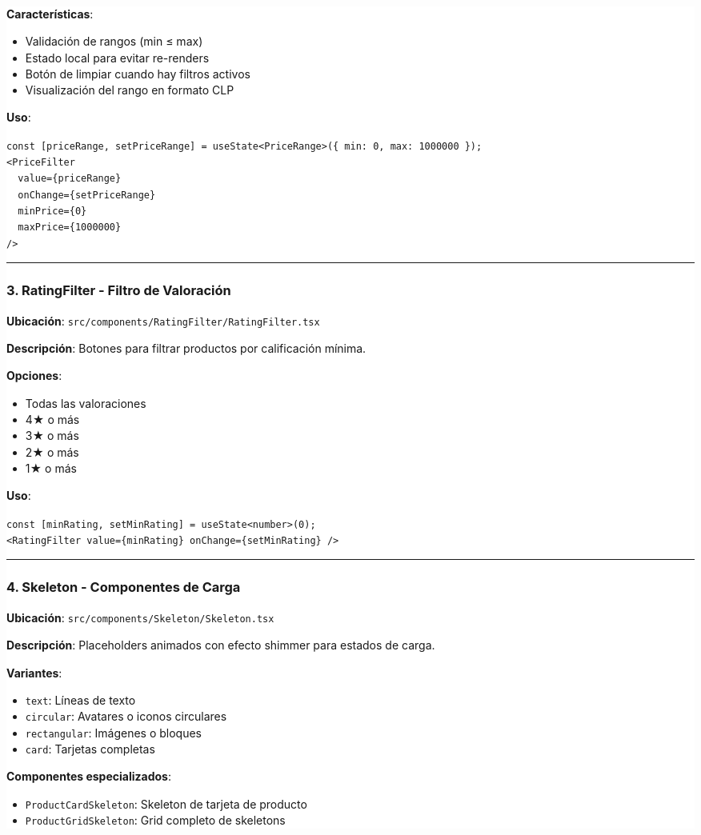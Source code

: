 **Características**:
- Validación de rangos (min ≤ max)
- Estado local para evitar re-renders
- Botón de limpiar cuando hay filtros activos
- Visualización del rango en formato CLP

**Uso**:
```tsx
const [priceRange, setPriceRange] = useState<PriceRange>({ min: 0, max: 1000000 });
<PriceFilter 
  value={priceRange} 
  onChange={setPriceRange}
  minPrice={0}
  maxPrice={1000000}
/>
```

---

### 3. **RatingFilter** - Filtro de Valoración

**Ubicación**: `src/components/RatingFilter/RatingFilter.tsx`

**Descripción**: Botones para filtrar productos por calificación mínima.

**Opciones**:
- Todas las valoraciones
- 4★ o más
- 3★ o más
- 2★ o más
- 1★ o más

**Uso**:
```tsx
const [minRating, setMinRating] = useState<number>(0);
<RatingFilter value={minRating} onChange={setMinRating} />
```

---

### 4. **Skeleton** - Componentes de Carga

**Ubicación**: `src/components/Skeleton/Skeleton.tsx`

**Descripción**: Placeholders animados con efecto shimmer para estados de carga.

**Variantes**:
- `text`: Líneas de texto
- `circular`: Avatares o iconos circulares
- `rectangular`: Imágenes o bloques
- `card`: Tarjetas completas

**Componentes especializados**:
- `ProductCardSkeleton`: Skeleton de tarjeta de producto
- `ProductGridSkeleton`: Grid completo de skeletons

